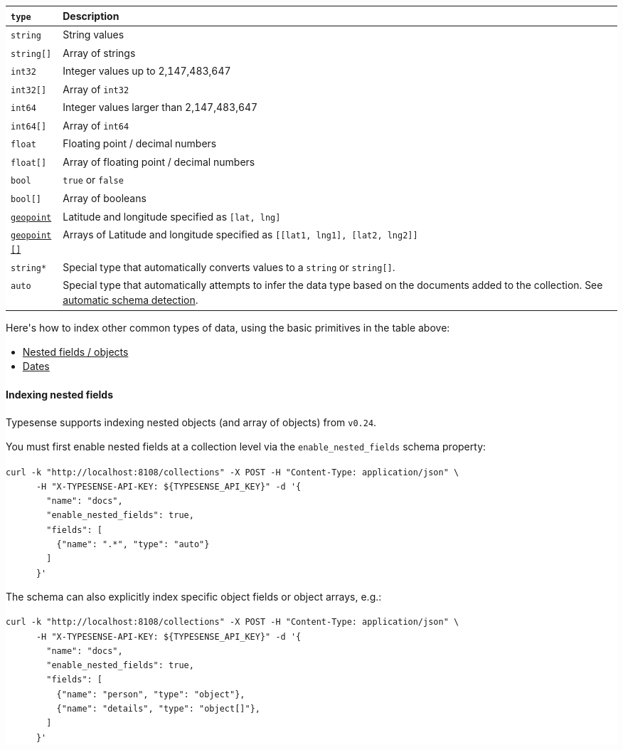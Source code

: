 | `type`                       | Description                                                                                                                                                                    |
|:-----------------------------|:-------------------------------------------------------------------------------------------------------------------------------------------------------------------------------|
| `string`                     | String values                                                                                                                                                                  |
| `string[]`                   | Array of strings                                                                                                                                                               |
| `int32`                      | Integer values up to 2,147,483,647                                                                                                                                             |
| `int32[]`                    | Array of `int32`                                                                                                                                                               |
| `int64`                      | Integer values larger than 2,147,483,647                                                                                                                                       |
| `int64[]`                    | Array of `int64`                                                                                                                                                               |
| `float`                      | Floating point / decimal numbers                                                                                                                                               |
| `float[]`                    | Array of floating point / decimal numbers                                                                                                                                      |
| `bool`                       | `true` or `false`                                                                                                                                                              |
| `bool[]`                     | Array of booleans                                                                                                                                                              |
| [`geopoint`](geosearch.md)   | Latitude and longitude specified as `[lat, lng]`                                                                                                                               |
| [`geopoint[]`](geosearch.md) | Arrays of Latitude and longitude specified as `[[lat1, lng1], [lat2, lng2]]`                                                                                                   |
| `string*`                    | Special type that automatically converts values to a `string` or `string[]`.                                                                                                   |
| `auto`                       | Special type that automatically attempts to infer the data type based on the documents added to the collection. See [automatic schema detection](#with-auto-schema-detection). |

Here's how to index other common types of data, using the basic primitives in the table above:

- [Nested fields / objects](#indexing-nested-fields)
- [Dates](#indexing-dates)

#### Indexing nested fields

Typesense supports indexing nested objects (and array of objects) from `v0.24`.

You must first enable nested fields at a collection level via the `enable_nested_fields` schema property:

```shell
curl -k "http://localhost:8108/collections" -X POST -H "Content-Type: application/json" \
      -H "X-TYPESENSE-API-KEY: ${TYPESENSE_API_KEY}" -d '{
        "name": "docs", 
        "enable_nested_fields": true,
        "fields": [
          {"name": ".*", "type": "auto"}
        ]
      }'
```

The schema can also explicitly index specific object fields or object arrays, e.g.:

```shell
curl -k "http://localhost:8108/collections" -X POST -H "Content-Type: application/json" \
      -H "X-TYPESENSE-API-KEY: ${TYPESENSE_API_KEY}" -d '{
        "name": "docs", 
        "enable_nested_fields": true,
        "fields": [
          {"name": "person", "type": "object"},
          {"name": "details", "type": "object[]"},
        ]
      }'
```
